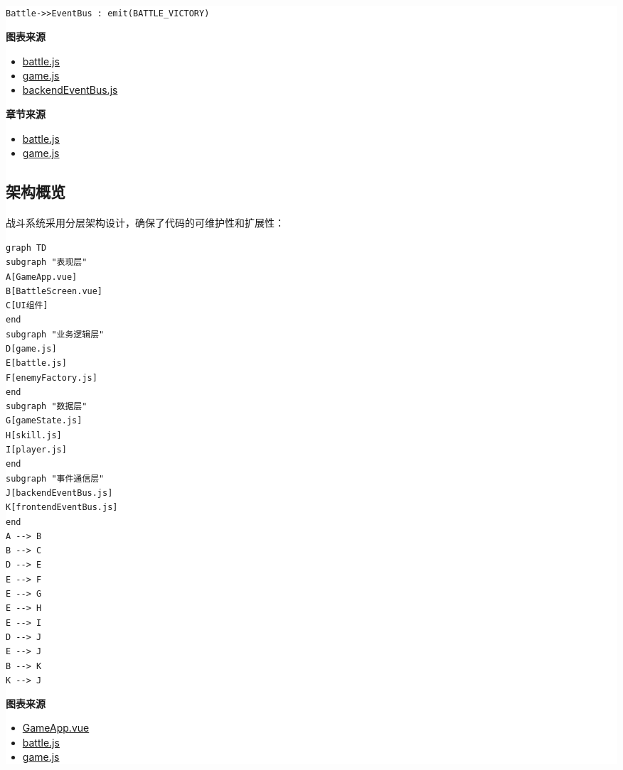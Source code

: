 ```mermaid
Battle->>EventBus : emit(BATTLE_VICTORY)
```

**图表来源**
- [battle.js](file://src/data/battle.js#L15-L50)
- [game.js](file://src/game.js#L25-L45)
- [backendEventBus.js](file://src/backendEventBus.js#L33-L78)

**章节来源**
- [battle.js](file://src/data/battle.js#L15-L50)
- [game.js](file://src/game.js#L25-L45)

## 架构概览

战斗系统采用分层架构设计，确保了代码的可维护性和扩展性：

```mermaid
graph TD
subgraph "表现层"
A[GameApp.vue]
B[BattleScreen.vue]
C[UI组件]
end
subgraph "业务逻辑层"
D[game.js]
E[battle.js]
F[enemyFactory.js]
end
subgraph "数据层"
G[gameState.js]
H[skill.js]
I[player.js]
end
subgraph "事件通信层"
J[backendEventBus.js]
K[frontendEventBus.js]
end
A --> B
B --> C
D --> E
E --> F
E --> G
E --> H
E --> I
D --> J
E --> J
B --> K
K --> J
```

**图表来源**
- [GameApp.vue](file://src/GameApp.vue#L1-L30)
- [battle.js](file://src/data/battle.js#L1-L20)
- [game.js](file://src/game.js#L1-L20)
